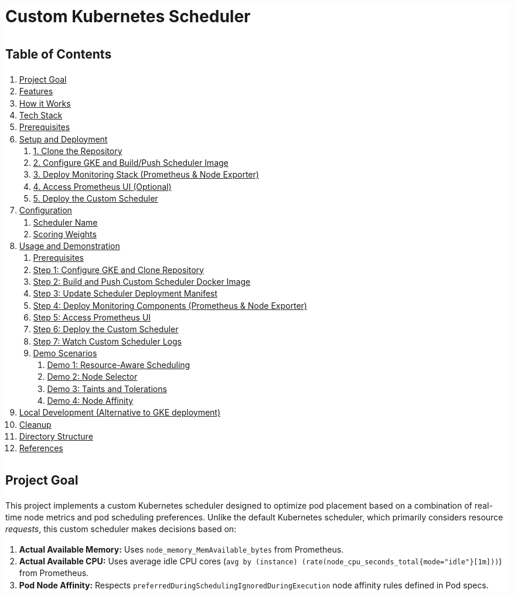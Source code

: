 # Custom Kubernetes Scheduler

## Table of Contents

1.  [Project Goal](#project-goal)
2.  [Features](#features)
3.  [How it Works](#how-it-works)
4.  [Tech Stack](#tech-stack)
5.  [Prerequisites](#prerequisites)
6.  [Setup and Deployment](#setup-and-deployment)
    1.  [1. Clone the Repository](#clone-the-repository)
    2.  [2. Configure GKE and Build/Push Scheduler Image](#configure-gke-and-build-and-push-scheduler-image)
    3.  [3. Deploy Monitoring Stack (Prometheus & Node Exporter)](#deploy-monitoring-stack)
    4.  [4. Access Prometheus UI (Optional)](#access-prometheus-ui)
    5.  [5. Deploy the Custom Scheduler](#deploy-the-custom-scheduler)
7.  [Configuration](#configuration)
    1.  [Scheduler Name](#scheduler-name)
    2.  [Scoring Weights](#scoring-weights)
8.  [Usage and Demonstration](#usage-and-demonstration)
    1.  [Prerequisites](#prerequisites)
    2.  [Step 1: Configure GKE and Clone Repository](#step-1-configure-gke-and-clone-repository)
    3.  [Step 2: Build and Push Custom Scheduler Docker Image](#step-2-build-and-push-custom-scheduler-docker-image)
    4.  [Step 3: Update Scheduler Deployment Manifest](#step-3-update-scheduler-deployment-manifest)
    5.  [Step 4: Deploy Monitoring Components (Prometheus & Node Exporter)](#step-4-deploy-monitoring-components-prometheus-and-node-exporter)
    6.  [Step 5: Access Prometheus UI](#step-5-access-prometheus-ui)
    7.  [Step 6: Deploy the Custom Scheduler](#step-6-deploy-the-custom-scheduler)
    8.  [Step 7: Watch Custom Scheduler Logs](#step-7-watch-custom-scheduler-logs)
    9.  [Demo Scenarios](#demo-scenarios)
        1.  [Demo 1: Resource-Aware Scheduling](#demo-1-resource-aware-scheduling)
        2.  [Demo 2: Node Selector](#demo-2-node-selector)
        3.  [Demo 3: Taints and Tolerations](#demo-3-taints-and-tolerations)
        4.  [Demo 4: Node Affinity](#demo-4-node-affinity)
9.  [Local Development (Alternative to GKE deployment)](#local-development-alternative-to-gke-deployment)
10. [Cleanup](#cleanup)
11. [Directory Structure](#directory-structure)
12. [References](#references)
## Project Goal

This project implements a custom Kubernetes scheduler designed to optimize pod placement based on a combination of real-time node metrics and pod scheduling preferences. Unlike the default Kubernetes scheduler, which primarily considers resource *requests*, this custom scheduler makes decisions based on:

1.  **Actual Available Memory:** Uses `node_memory_MemAvailable_bytes` from Prometheus.
2.  **Actual Available CPU:** Uses average idle CPU cores (`avg by (instance) (rate(node_cpu_seconds_total{mode="idle"}[1m]))`) from Prometheus.
3.  **Pod Node Affinity:** Respects `preferredDuringSchedulingIgnoredDuringExecution` node affinity rules defined in Pod specs.
